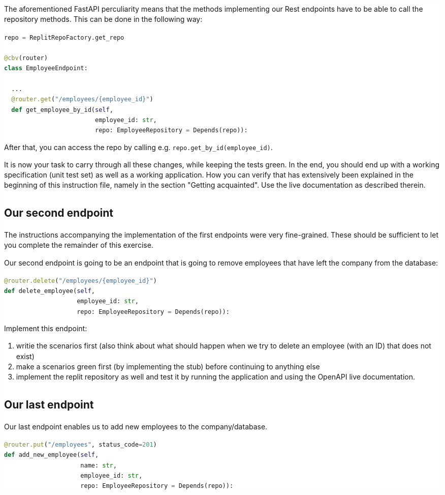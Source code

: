 The aforementioned FastAPI perculiarity means that the methods implementing our Rest endpoints have to be able to call the repository methods. This can be done in the following way:

```python
repo = ReplitRepoFactory.get_repo

@cbv(router)
class EmployeeEndpoint:

  ...
  @router.get("/employees/{employee_id}")
  def get_employee_by_id(self, 
                         employee_id: str, 
                         repo: EmployeeRepository = Depends(repo)):
```

After that, you can access the repo by calling e.g. `repo.get_by_id(employee_id)`.

It is now your task to carry through all these changes, while keeping the tests green. In the end, you should end up with a working specification (unit test set) as well as a working application. How you can verify that has extensively been explained in the beginning of this instruction file, namely in the section "Getting acquainted". Use the live documentation as described therein.


## Our second endpoint

The instructions accompanying the implementation of the first endpoints were very fine-grained. These should be sufficient to let you complete the remainder of this exercise.

Our second endpoint is going to be an endpoint that is going to remove employees that have left the company from the database:

```python
@router.delete("/employees/{employee_id}")
def delete_employee(self,
                    employee_id: str,
                    repo: EmployeeRepository = Depends(repo)):
```

Implement this endpoint:

1. writie the scenarios first (also think about what should happen when we try to delete an employee (with an ID) that does not exist)
2. make a scenarios green first (by implementing the stub) before continuing to anything else
3. implement the replit repository as well and test it by running the application and using the OpenAPI live documentation.

## Our last endpoint

Our last endpoint enables us to add new employees to the company/database.

```python
@router.put("/employees", status_code=201)
def add_new_employee(self,
                     name: str,
                     employee_id: str,
                     repo: EmployeeRepository = Depends(repo)):
```
